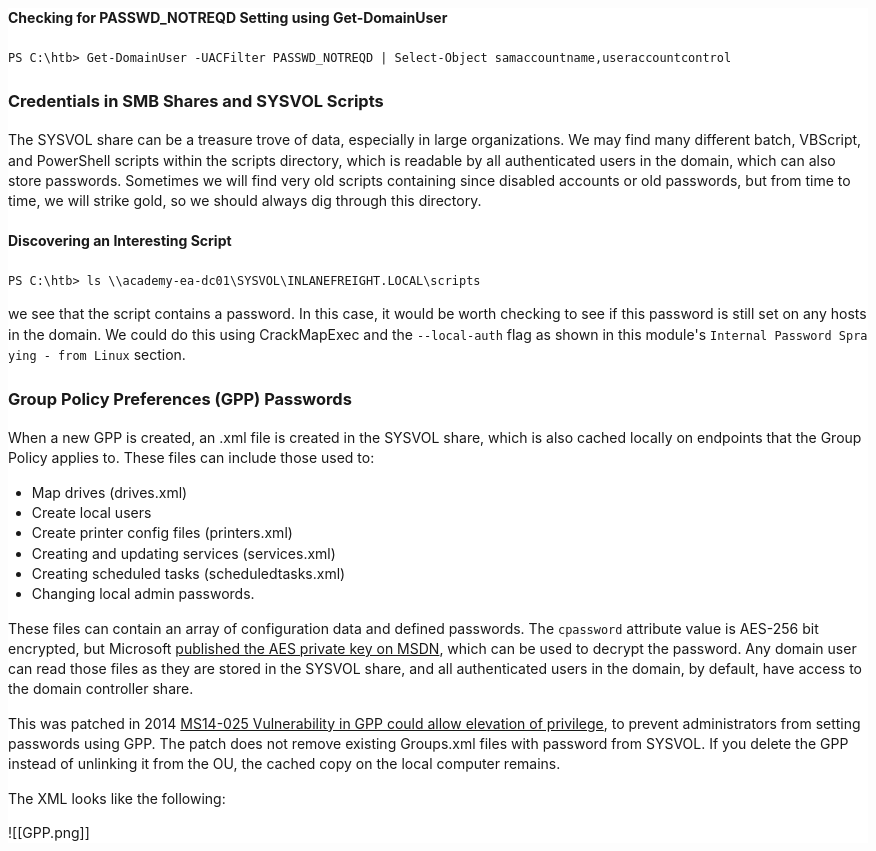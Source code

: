 #### Checking for PASSWD_NOTREQD Setting using Get-DomainUser
```powershell-session
PS C:\htb> Get-DomainUser -UACFilter PASSWD_NOTREQD | Select-Object samaccountname,useraccountcontrol
```

### Credentials in SMB Shares and SYSVOL Scripts

The SYSVOL share can be a treasure trove of data, especially in large organizations. We may find many different batch, VBScript, and PowerShell scripts within the scripts directory, which is readable by all authenticated users in the domain, which can also store passwords. Sometimes we will find very old scripts containing since disabled accounts or old passwords, but from time to time, we will strike gold, so we should always dig through this directory.

#### Discovering an Interesting Script
```powershell-session
PS C:\htb> ls \\academy-ea-dc01\SYSVOL\INLANEFREIGHT.LOCAL\scripts
```

we see that the script contains a password. In this case, it would be worth checking to see if this password is still set on any hosts in the domain. We could do this using CrackMapExec and the `--local-auth` flag as shown in this module's `Internal Password Spraying - from Linux` section.

### Group Policy Preferences (GPP) Passwords

When a new GPP is created, an .xml file is created in the SYSVOL share, which is also cached locally on endpoints that the Group Policy applies to. These files can include those used to:

- Map drives (drives.xml)
- Create local users
- Create printer config files (printers.xml)
- Creating and updating services (services.xml)
- Creating scheduled tasks (scheduledtasks.xml)
- Changing local admin passwords.

These files can contain an array of configuration data and defined passwords. The `cpassword` attribute value is AES-256 bit encrypted, but Microsoft [published the AES private key on MSDN](https://docs.microsoft.com/en-us/openspecs/windows_protocols/ms-gppref/2c15cbf0-f086-4c74-8b70-1f2fa45dd4be?redirectedfrom=MSDN), which can be used to decrypt the password. Any domain user can read those files as they are stored in the SYSVOL share, and all authenticated users in the domain, by default, have access to the domain controller share.

This was patched in 2014 [MS14-025 Vulnerability in GPP could allow elevation of privilege](https://support.microsoft.com/en-us/topic/ms14-025-vulnerability-in-group-policy-preferences-could-allow-elevation-of-privilege-may-13-2014-60734e15-af79-26ca-ea53-8cd617073c30), to prevent administrators from setting passwords using GPP. The patch does not remove existing Groups.xml files with password from SYSVOL. If you delete the GPP instead of unlinking it from the OU, the cached copy on the local computer remains.

The XML looks like the following:

![[GPP.png]]
